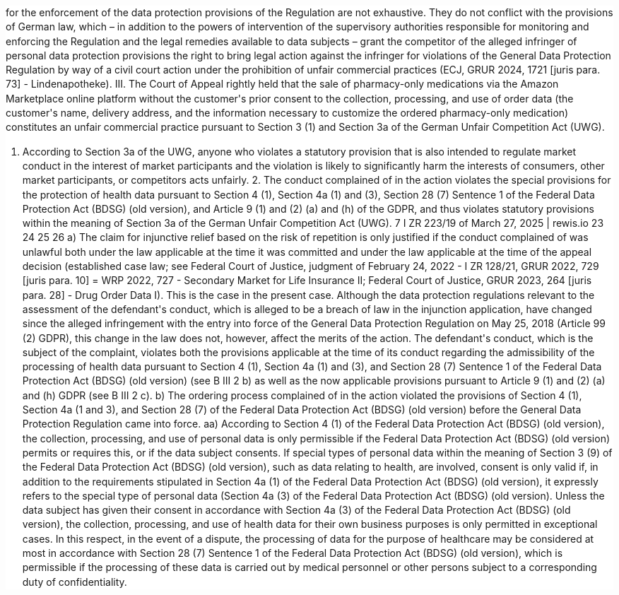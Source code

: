 for the enforcement of the data protection provisions of the Regulation are not exhaustive. They do not conflict with the provisions of German law, which – in addition to the powers of intervention of the supervisory authorities responsible for monitoring and enforcing the Regulation and the legal remedies available to data subjects – grant the competitor of the alleged infringer of personal data protection provisions the right to bring legal action against the infringer for violations of the General Data Protection Regulation by way of a civil court action under the prohibition of unfair commercial practices (ECJ, GRUR 2024, 1721 \[juris para. 73\] - Lindenapotheke).
III. The Court of Appeal rightly held that the sale of pharmacy-only medications via the Amazon Marketplace online platform without the customer's prior consent to the collection, processing, and use of order data (the customer's name, delivery address, and the information necessary to customize the ordered pharmacy-only medication) constitutes an unfair commercial practice pursuant to Section 3 (1) and Section 3a of the German Unfair Competition Act (UWG).
1. According to Section 3a of the UWG, anyone who violates a statutory provision that is also intended to regulate market conduct in the interest of market participants and the violation is likely to significantly harm the interests of consumers, other market participants, or competitors acts unfairly. 2. The conduct complained of in the action violates the
special provisions for the protection of health data pursuant to Section 4 (1),
Section 4a (1) and (3), Section 28 (7) Sentence 1 of the Federal Data Protection Act (BDSG) (old version), and Article 9 (1) and (2) (a) and (h) of the GDPR, and thus violates statutory provisions within the meaning of Section 3a of the German Unfair Competition Act (UWG).
7 I ZR 223/19 of March 27, 2025 | rewis.io
23 24
25 26
a) The claim for injunctive relief based on the risk of repetition is only justified if the conduct complained of was unlawful both under the law applicable at the time it was committed and under the law applicable at the time of the appeal decision (established case law; see Federal Court of Justice, judgment of February 24, 2022 - I ZR 128/21, GRUR 2022, 729 \[juris para. 10\] = WRP
2022, 727 - Secondary Market for Life Insurance II; Federal Court of Justice, GRUR 2023, 264 \[juris para. 28\] - Drug Order Data I). This is the case in the present case.
Although the data protection regulations relevant to the assessment of the defendant's conduct, which is alleged to be a breach of law in the injunction application, have changed since the alleged infringement with the entry into force of the General Data Protection Regulation on May 25, 2018 (Article 99 (2) GDPR), this change in the law does not, however, affect the merits of the action. The defendant's conduct, which is the subject of the complaint, violates both the provisions applicable at the time of its conduct regarding the admissibility of the processing of health data pursuant to Section 4 (1), Section 4a (1) and (3), and Section 28 (7) Sentence 1 of the Federal Data Protection Act (BDSG) (old version) (see B III 2 b) as well as the now applicable provisions pursuant to Article 9 (1) and (2) (a) and (h) GDPR (see B III 2 c). b) The ordering process complained of in the action violated the provisions of Section 4 (1), Section 4a (1 and 3), and Section 28 (7) of the Federal Data Protection Act (BDSG) (old version) before the General Data Protection Regulation came into force.
aa) According to Section 4 (1) of the Federal Data Protection Act (BDSG) (old version), the collection, processing, and use of personal data is only permissible if the Federal Data Protection Act (BDSG) (old version) permits or requires this, or if the data subject consents. If special types of personal data within the meaning of Section 3 (9) of the Federal Data Protection Act (BDSG) (old version), such as data relating to health, are involved, consent is only valid if, in addition to the requirements stipulated in Section 4a (1) of the Federal Data Protection Act (BDSG) (old version), it expressly refers to the special type of personal data (Section 4a (3) of the Federal Data Protection Act (BDSG) (old version). Unless the data subject has given their consent in accordance with Section 4a (3) of the Federal Data Protection Act (BDSG) (old version), the collection, processing, and use of health data for their own business purposes is only permitted in exceptional cases. In this respect, in the event of a dispute, the processing of data for the purpose of healthcare may be considered at most in accordance with Section 28 (7) Sentence 1 of the Federal Data Protection Act (BDSG) (old version), which is permissible if the processing of these data is carried out by medical personnel or other persons subject to a corresponding duty of confidentiality.
